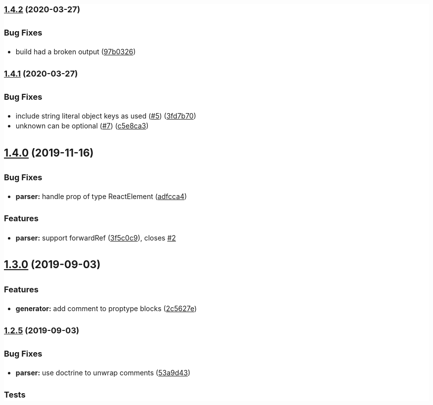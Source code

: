 ### [1.4.2](https://github.com/merceyz/typescript-to-proptypes/compare/v1.4.1...v1.4.2) (2020-03-27)

### Bug Fixes

- build had a broken output ([97b0326](https://github.com/merceyz/typescript-to-proptypes/commit/97b0326c8b3b811fd5167cefa95a5dc1aa22a212))

### [1.4.1](https://github.com/merceyz/typescript-to-proptypes/compare/v1.4.0...v1.4.1) (2020-03-27)

### Bug Fixes

- include string literal object keys as used ([#5](https://github.com/merceyz/typescript-to-proptypes/issues/5)) ([3fd7b70](https://github.com/merceyz/typescript-to-proptypes/commit/3fd7b703d30e650e6692f87d3929d4ae67314cb6))
- unknown can be optional ([#7](https://github.com/merceyz/typescript-to-proptypes/issues/7)) ([c5e8ca3](https://github.com/merceyz/typescript-to-proptypes/commit/c5e8ca31e2cae20216b1f7e45c9f3ef5198b2f93))

## [1.4.0](https://github.com/merceyz/typescript-to-proptypes/compare/v1.3.0...v1.4.0) (2019-11-16)

### Bug Fixes

- **parser:** handle prop of type ReactElement ([adfcca4](https://github.com/merceyz/typescript-to-proptypes/commit/adfcca4))

### Features

- **parser:** support forwardRef ([3f5c0c9](https://github.com/merceyz/typescript-to-proptypes/commit/3f5c0c9)), closes [#2](https://github.com/merceyz/typescript-to-proptypes/issues/2)

## [1.3.0](https://github.com/merceyz/typescript-to-proptypes/compare/v1.2.5...v1.3.0) (2019-09-03)

### Features

- **generator:** add comment to proptype blocks ([2c5627e](https://github.com/merceyz/typescript-to-proptypes/commit/2c5627e))

### [1.2.5](https://github.com/merceyz/typescript-to-proptypes/compare/v1.2.4...v1.2.5) (2019-09-03)

### Bug Fixes

- **parser:** use doctrine to unwrap comments ([53a9d43](https://github.com/merceyz/typescript-to-proptypes/commit/53a9d43))

### Tests
